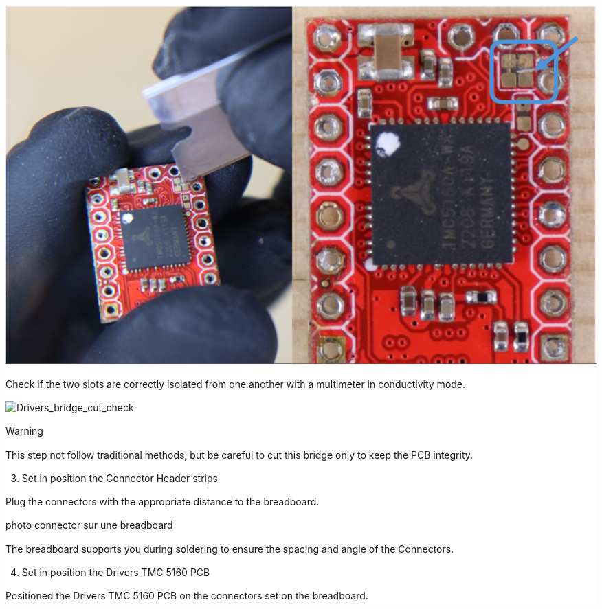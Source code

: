 ![Drivers_bridge_cut](images/Drivers_bridge_cut.PNG "Drivers_bridge_cut")

Check if the two slots are correctly isolated from one another with a multimeter in conductivity mode.

![Drivers_bridge_cut_check](images/Drivers_bridge_cut_check.JPG "Drivers_bridge_cut_check")

>[!WARNING]
> This step not follow traditional methods, but be careful to cut this bridge only to keep the PCB integrity.

3.  Set in position the Connector Header strips

Plug the connectors with the appropriate distance to the breadboard.

photo connector sur une breadboard

The breadboard supports you during soldering to ensure the spacing and angle of the Connectors.


4.  Set in position the Drivers TMC 5160 PCB

Positioned the Drivers TMC 5160 PCB on the connectors set on the breadboard.
